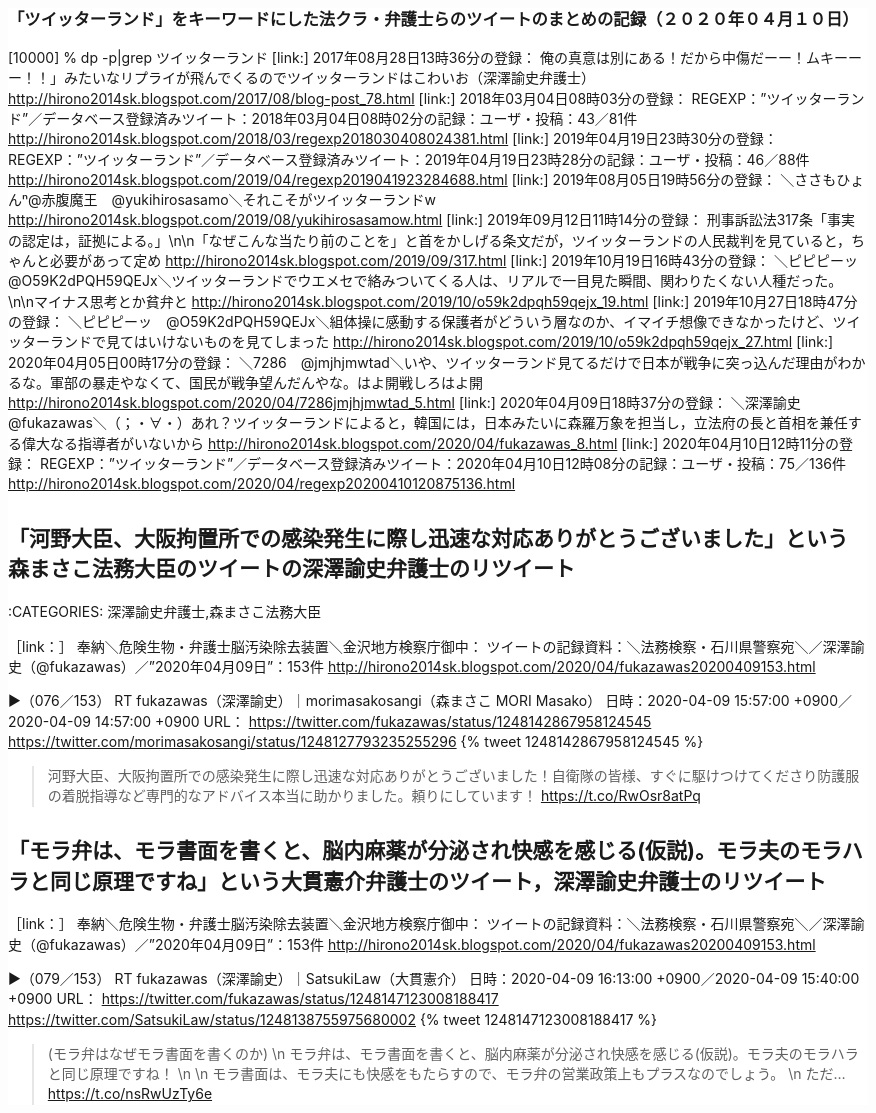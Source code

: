 ### 「ツイッターランド」をキーワードにした法クラ・弁護士らのツイートのまとめの記録（２０２０年０４月１０日）

[10000]  % dp -p|grep ツイッターランド
[link:] 2017年08月28日13時36分の登録： 俺の真意は別にある！だから中傷だーー！ムキーーー！！」みたいなリプライが飛んでくるのでツイッターランドはこわいお（深澤諭史弁護士） http://hirono2014sk.blogspot.com/2017/08/blog-post_78.html
[link:] 2018年03月04日08時03分の登録： REGEXP：”ツイッターランド”／データベース登録済みツイート：2018年03月04日08時02分の記録：ユーザ・投稿：43／81件 http://hirono2014sk.blogspot.com/2018/03/regexp2018030408024381.html
[link:] 2019年04月19日23時30分の登録： REGEXP：”ツイッターランド”／データベース登録済みツイート：2019年04月19日23時28分の記録：ユーザ・投稿：46／88件 http://hirono2014sk.blogspot.com/2019/04/regexp2019041923284688.html
[link:] 2019年08月05日19時56分の登録： ＼ささもひょんⁿ@赤腹魔王　@yukihirosasamo＼それこそがツイッターランドw http://hirono2014sk.blogspot.com/2019/08/yukihirosasamow.html
[link:] 2019年09月12日11時14分の登録： 刑事訴訟法317条「事実の認定は，証拠による。」\n\n「なぜこんな当たり前のことを」と首をかしげる条文だが，ツイッターランドの人民裁判を見ていると，ちゃんと必要があって定め http://hirono2014sk.blogspot.com/2019/09/317.html
[link:] 2019年10月19日16時43分の登録： ＼ピピピーッ　@O59K2dPQH59QEJx＼ツイッターランドでウエメセで絡みついてくる人は、リアルで一目見た瞬間、関わりたくない人種だった。\n\nマイナス思考とか貧弁と http://hirono2014sk.blogspot.com/2019/10/o59k2dpqh59qejx_19.html
[link:] 2019年10月27日18時47分の登録： ＼ピピピーッ　@O59K2dPQH59QEJx＼組体操に感動する保護者がどういう層なのか、イマイチ想像できなかったけど、ツイッターランドで見てはいけないものを見てしまった http://hirono2014sk.blogspot.com/2019/10/o59k2dpqh59qejx_27.html
[link:] 2020年04月05日00時17分の登録： ＼7286　@jmjhjmwtad＼いや、ツイッターランド見てるだけで日本が戦争に突っ込んだ理由がわかるな。軍部の暴走やなくて、国民が戦争望んだんやな。はよ開戦しろはよ開 http://hirono2014sk.blogspot.com/2020/04/7286jmjhjmwtad_5.html
[link:] 2020年04月09日18時37分の登録： ＼深澤諭史　@fukazawas＼（；・∀・）あれ？ツイッターランドによると，韓国には，日本みたいに森羅万象を担当し，立法府の長と首相を兼任する偉大なる指導者がいないから http://hirono2014sk.blogspot.com/2020/04/fukazawas_8.html
[link:] 2020年04月10日12時11分の登録： REGEXP：”ツイッターランド”／データベース登録済みツイート：2020年04月10日12時08分の記録：ユーザ・投稿：75／136件 http://hirono2014sk.blogspot.com/2020/04/regexp20200410120875136.html

## 「河野大臣、大阪拘置所での感染発生に際し迅速な対応ありがとうございました」という森まさこ法務大臣のツイートの深澤諭史弁護士のリツイート

:CATEGORIES: 深澤諭史弁護士,森まさこ法務大臣

［link：］ 奉納＼危険生物・弁護士脳汚染除去装置＼金沢地方検察庁御中： ツイートの記録資料：＼法務検察・石川県警察宛＼／深澤諭史（@fukazawas）／”2020年04月09日”：153件 http://hirono2014sk.blogspot.com/2020/04/fukazawas20200409153.html

▶（076／153） RT fukazawas（深澤諭史）｜morimasakosangi（森まさこ MORI Masako） 日時：2020-04-09 15:57:00 +0900／2020-04-09 14:57:00 +0900 URL： https://twitter.com/fukazawas/status/1248142867958124545 https://twitter.com/morimasakosangi/status/1248127793235255296
{% tweet 1248142867958124545 %}
> 河野大臣、大阪拘置所での感染発生に際し迅速な対応ありがとうございました！自衛隊の皆様、すぐに駆けつけてくださり防護服の着脱指導など専門的なアドバイス本当に助かりました。頼りにしています！ https://t.co/RwOsr8atPq

## 「モラ弁は、モラ書面を書くと、脳内麻薬が分泌され快感を感じる(仮説)。モラ夫のモラハラと同じ原理ですね」という大貫憲介弁護士のツイート，深澤諭史弁護士のリツイート

［link：］ 奉納＼危険生物・弁護士脳汚染除去装置＼金沢地方検察庁御中： ツイートの記録資料：＼法務検察・石川県警察宛＼／深澤諭史（@fukazawas）／”2020年04月09日”：153件 http://hirono2014sk.blogspot.com/2020/04/fukazawas20200409153.html

▶（079／153） RT fukazawas（深澤諭史）｜SatsukiLaw（大貫憲介） 日時：2020-04-09 16:13:00 +0900／2020-04-09 15:40:00 +0900 URL： https://twitter.com/fukazawas/status/1248147123008188417 https://twitter.com/SatsukiLaw/status/1248138755975680002
{% tweet 1248147123008188417 %}
> (モラ弁はなぜモラ書面を書くのか) \n モラ弁は、モラ書面を書くと、脳内麻薬が分泌され快感を感じる(仮説)。モラ夫のモラハラと同じ原理ですね！ \n \n モラ書面は、モラ夫にも快感をもたらすので、モラ弁の営業政策上もプラスなのでしょう。 \n ただ… https://t.co/nsRwUzTy6e
